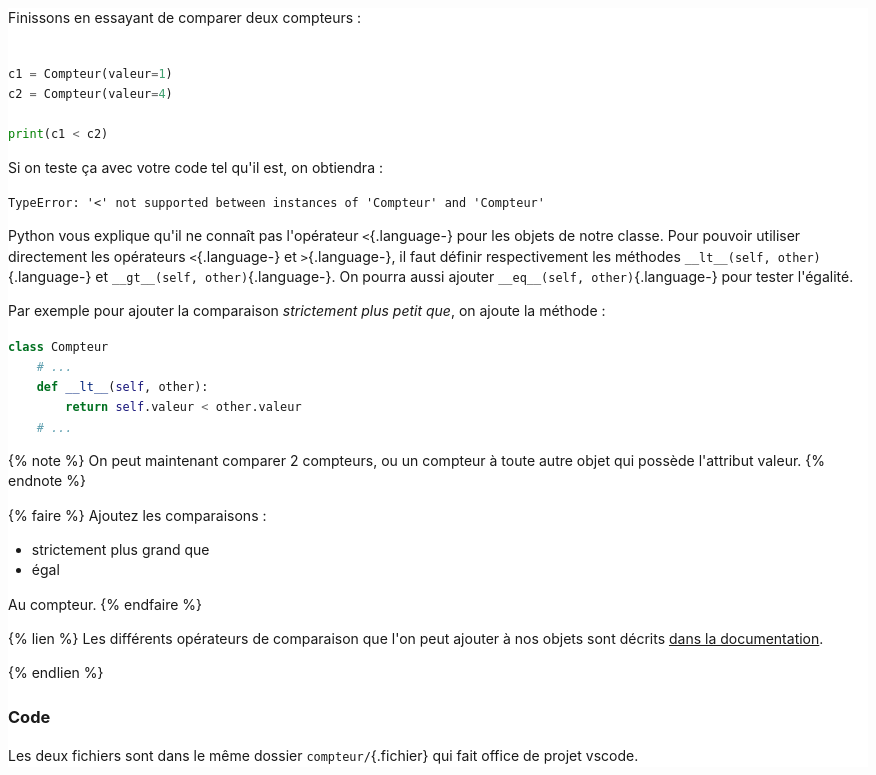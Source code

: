 Finissons en essayant de comparer deux compteurs :

```python

c1 = Compteur(valeur=1)
c2 = Compteur(valeur=4)

print(c1 < c2)

```

Si on teste ça avec votre code tel qu'il est, on obtiendra :

```text
TypeError: '<' not supported between instances of 'Compteur' and 'Compteur'
```

Python vous explique qu'il ne connaît pas l'opérateur `<`{.language-} pour les objets de notre classe. Pour pouvoir utiliser
directement les opérateurs `<`{.language-} et `>`{.language-}, il faut définir respectivement les méthodes `__lt__(self, other)`{.language-} et
`__gt__(self, other)`{.language-}. On pourra aussi ajouter `__eq__(self, other)`{.language-} pour tester l'égalité.

Par exemple pour ajouter la comparaison *strictement plus petit que*, on ajoute la méthode :

```python
class Compteur
    # ...
    def __lt__(self, other):
        return self.valeur < other.valeur
    # ...
```

{% note %}
On peut maintenant comparer 2 compteurs, ou un compteur à toute autre objet qui possède l'attribut valeur.
{% endnote %}

{% faire %}
Ajoutez les comparaisons :

* strictement plus grand que
* égal

Au compteur.
{% endfaire %}

{% lien %}
Les différents opérateurs de comparaison que l'on peut ajouter à nos objets sont décrits [dans la documentation](https://docs.python.org/fr/3/reference/datamodel.html#object.__lt__).

{% endlien %}

### <span id="code-final"></span> Code

Les deux fichiers sont dans le même dossier `compteur/`{.fichier} qui fait office de projet vscode.
